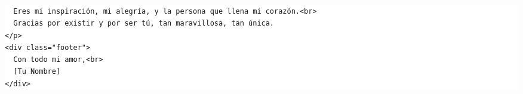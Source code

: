       Eres mi inspiración, mi alegría, y la persona que llena mi corazón.<br>
      Gracias por existir y por ser tú, tan maravillosa, tan única.
    </p>
    <div class="footer">
      Con todo mi amor,<br>
      [Tu Nombre]
    </div>
  </div>
</body>
</html>
